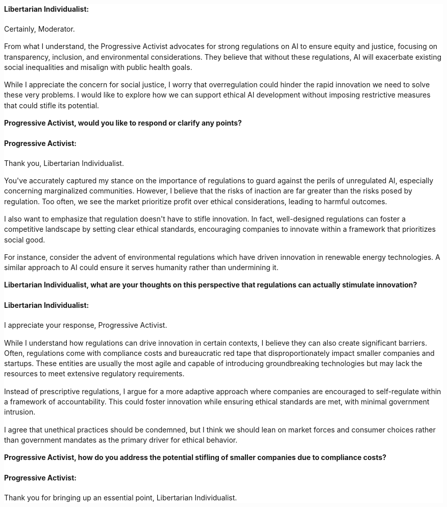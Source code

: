 #### Libertarian Individualist:

Certainly, Moderator.

From what I understand, the Progressive Activist advocates for strong regulations on AI to ensure equity and justice, focusing on transparency, inclusion, and environmental considerations. They believe that without these regulations, AI will exacerbate existing social inequalities and misalign with public health goals.

While I appreciate the concern for social justice, I worry that overregulation could hinder the rapid innovation we need to solve these very problems. I would like to explore how we can support ethical AI development without imposing restrictive measures that could stifle its potential.

**Progressive Activist, would you like to respond or clarify any points?**

#### Progressive Activist:

Thank you, Libertarian Individualist.

You've accurately captured my stance on the importance of regulations to guard against the perils of unregulated AI, especially concerning marginalized communities. However, I believe that the risks of inaction are far greater than the risks posed by regulation. Too often, we see the market prioritize profit over ethical considerations, leading to harmful outcomes.

I also want to emphasize that regulation doesn't have to stifle innovation. In fact, well-designed regulations can foster a competitive landscape by setting clear ethical standards, encouraging companies to innovate within a framework that prioritizes social good. 

For instance, consider the advent of environmental regulations which have driven innovation in renewable energy technologies. A similar approach to AI could ensure it serves humanity rather than undermining it.

**Libertarian Individualist, what are your thoughts on this perspective that regulations can actually stimulate innovation?**

#### Libertarian Individualist:

I appreciate your response, Progressive Activist.

While I understand how regulations can drive innovation in certain contexts, I believe they can also create significant barriers. Often, regulations come with compliance costs and bureaucratic red tape that disproportionately impact smaller companies and startups. These entities are usually the most agile and capable of introducing groundbreaking technologies but may lack the resources to meet extensive regulatory requirements.

Instead of prescriptive regulations, I argue for a more adaptive approach where companies are encouraged to self-regulate within a framework of accountability. This could foster innovation while ensuring ethical standards are met, with minimal government intrusion.

I agree that unethical practices should be condemned, but I think we should lean on market forces and consumer choices rather than government mandates as the primary driver for ethical behavior. 

**Progressive Activist, how do you address the potential stifling of smaller companies due to compliance costs?**

#### Progressive Activist:

Thank you for bringing up an essential point, Libertarian Individualist.
